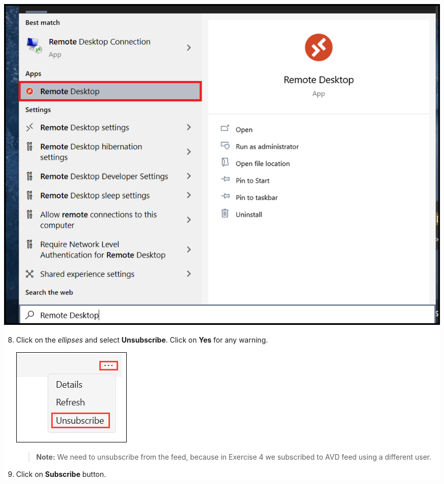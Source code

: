    ![ws name.](media/137.png)
   
8. Click on the *ellipses* and select **Unsubscribe**. Click on **Yes** for any warning.

   ![ws name.](media/lb16.png)

   >**Note:** We need to unsubscribe from the feed, because in Exercise 4 we subscribed to AVD feed using a different user.

9. Click on **Subscribe** button.
